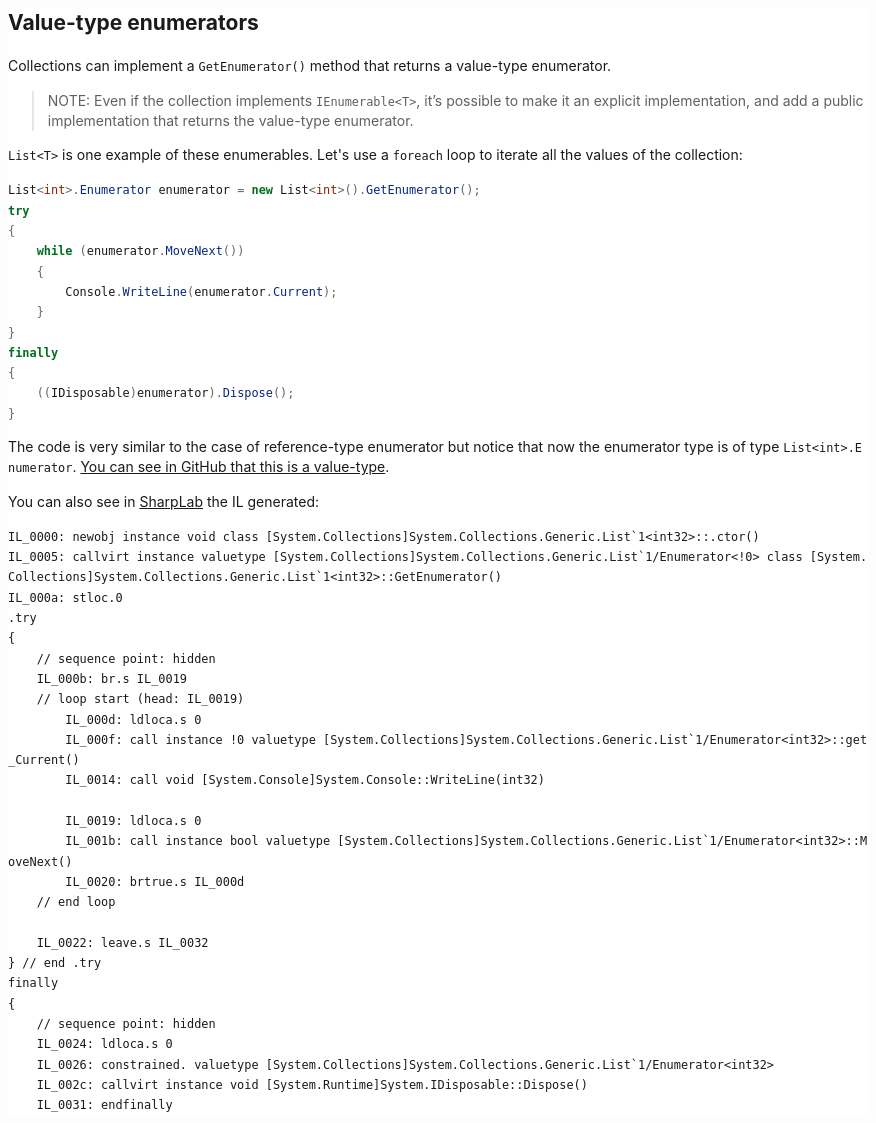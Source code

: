 ## Value-type enumerators

Collections can implement a `GetEnumerator()` method that returns a value-type enumerator.

> NOTE: Even if the collection implements `IEnumerable<T>`, it’s possible to make it an explicit implementation, and add a public implementation that returns the value-type enumerator.

`List<T>` is one example of these enumerables. Let's use a `foreach` loop to iterate all the values of the collection:

```csharp
List<int>.Enumerator enumerator = new List<int>().GetEnumerator();
try
{
    while (enumerator.MoveNext())
    {
        Console.WriteLine(enumerator.Current);
    }
}
finally
{
    ((IDisposable)enumerator).Dispose();
}
```

The code is very similar to the case of reference-type enumerator but notice that now the enumerator type is of type `List<int>.Enumerator`. [You can see in GitHub that this is a value-type](https://github.com/microsoft/referencesource/blob/51cf7850defa8a17d815b4700b67116e3fa283c2/mscorlib/system/collections/generic/list.cs#L1140).

You can also see in [SharpLab](https://sharplab.io/#v2:EYLgxg9gTgpgtADwGwBYA0AXEBLANgHwAEAmARgFgAoQgBgAJDSA6AGWwDsBHAbiqoDcAhlDoBnCAFcoYGHQC8dAKLsJAWxhRBwXDCYAlQewDmMABQ00dUjQCUvSgDNoMQWAAWpoSOwYYquhxiktIwNlR0EQykAJymPn52QA) the IL generated:

```
IL_0000: newobj instance void class [System.Collections]System.Collections.Generic.List`1<int32>::.ctor()
IL_0005: callvirt instance valuetype [System.Collections]System.Collections.Generic.List`1/Enumerator<!0> class [System.Collections]System.Collections.Generic.List`1<int32>::GetEnumerator()
IL_000a: stloc.0
.try
{
    // sequence point: hidden
    IL_000b: br.s IL_0019
    // loop start (head: IL_0019)
        IL_000d: ldloca.s 0
        IL_000f: call instance !0 valuetype [System.Collections]System.Collections.Generic.List`1/Enumerator<int32>::get_Current()
        IL_0014: call void [System.Console]System.Console::WriteLine(int32)

        IL_0019: ldloca.s 0
        IL_001b: call instance bool valuetype [System.Collections]System.Collections.Generic.List`1/Enumerator<int32>::MoveNext()
        IL_0020: brtrue.s IL_000d
    // end loop

    IL_0022: leave.s IL_0032
} // end .try
finally
{
    // sequence point: hidden
    IL_0024: ldloca.s 0
    IL_0026: constrained. valuetype [System.Collections]System.Collections.Generic.List`1/Enumerator<int32>
    IL_002c: callvirt instance void [System.Runtime]System.IDisposable::Dispose()
    IL_0031: endfinally
```